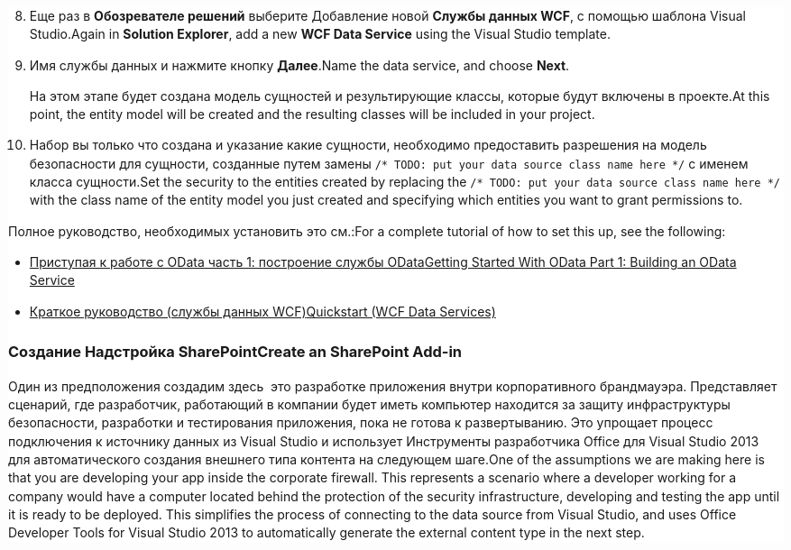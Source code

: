 8. <span data-ttu-id="cb49a-148">Еще раз в **Обозревателе решений** выберите Добавление новой **Службы данных WCF**, с помощью шаблона Visual Studio.</span><span class="sxs-lookup"><span data-stu-id="cb49a-148">Again in **Solution Explorer**, add a new **WCF Data Service** using the Visual Studio template.</span></span>
    
  
9. <span data-ttu-id="cb49a-149">Имя службы данных и нажмите кнопку **Далее**.</span><span class="sxs-lookup"><span data-stu-id="cb49a-149">Name the data service, and choose **Next**.</span></span>
    
    <span data-ttu-id="cb49a-150">На этом этапе будет создана модель сущностей и результирующие классы, которые будут включены в проекте.</span><span class="sxs-lookup"><span data-stu-id="cb49a-150">At this point, the entity model will be created and the resulting classes will be included in your project.</span></span>
    
  
10. <span data-ttu-id="cb49a-151">Набор вы только что создана и указание какие сущности, необходимо предоставить разрешения на модель безопасности для сущности, созданные путем замены  `/* TODO: put your data source class name here */` с именем класса сущности.</span><span class="sxs-lookup"><span data-stu-id="cb49a-151">Set the security to the entities created by replacing the  `/* TODO: put your data source class name here */` with the class name of the entity model you just created and specifying which entities you want to grant permissions to.</span></span>
    
  
<span data-ttu-id="cb49a-152">Полное руководство, необходимых установить это см.:</span><span class="sxs-lookup"><span data-stu-id="cb49a-152">For a complete tutorial of how to set this up, see the following:</span></span> 
  
    
    

-  [<span data-ttu-id="cb49a-153">Приступая к работе с OData часть 1: построение службы OData</span><span class="sxs-lookup"><span data-stu-id="cb49a-153">Getting Started With OData Part 1: Building an OData Service</span></span>](http://msdn.microsoft.com/en-us/data/gg601462)
    
  
-  [<span data-ttu-id="cb49a-154">Краткое руководство (службы данных WCF)</span><span class="sxs-lookup"><span data-stu-id="cb49a-154">Quickstart (WCF Data Services)</span></span>](http://msdn.microsoft.com/en-us/library/cc668796.aspx)
    
  

### <a name="create-an-sharepoint-add-in"></a><span data-ttu-id="cb49a-155">Создание Надстройка SharePoint</span><span class="sxs-lookup"><span data-stu-id="cb49a-155">Create an SharePoint Add-in</span></span>
<span data-ttu-id="cb49a-156"><a name="bkmk_CreateAnApp"> </a></span><span class="sxs-lookup"><span data-stu-id="cb49a-156"><a name="bkmk_CreateAnApp"> </a></span></span>

<span data-ttu-id="cb49a-p109">Один из предположения создадим здесь  это разработке приложения внутри корпоративного брандмауэра. Представляет сценарий, где разработчик, работающий в компании будет иметь компьютер находится за защиту инфраструктуры безопасности, разработки и тестирования приложения, пока не готова к развертыванию. Это упрощает процесс подключения к источнику данных из Visual Studio и использует Инструменты разработчика Office для Visual Studio 2013 для автоматического создания внешнего типа контента на следующем шаге.</span><span class="sxs-lookup"><span data-stu-id="cb49a-p109">One of the assumptions we are making here is that you are developing your app inside the corporate firewall. This represents a scenario where a developer working for a company would have a computer located behind the protection of the security infrastructure, developing and testing the app until it is ready to be deployed. This simplifies the process of connecting to the data source from Visual Studio, and uses Office Developer Tools for Visual Studio 2013 to automatically generate the external content type in the next step.</span></span>
  